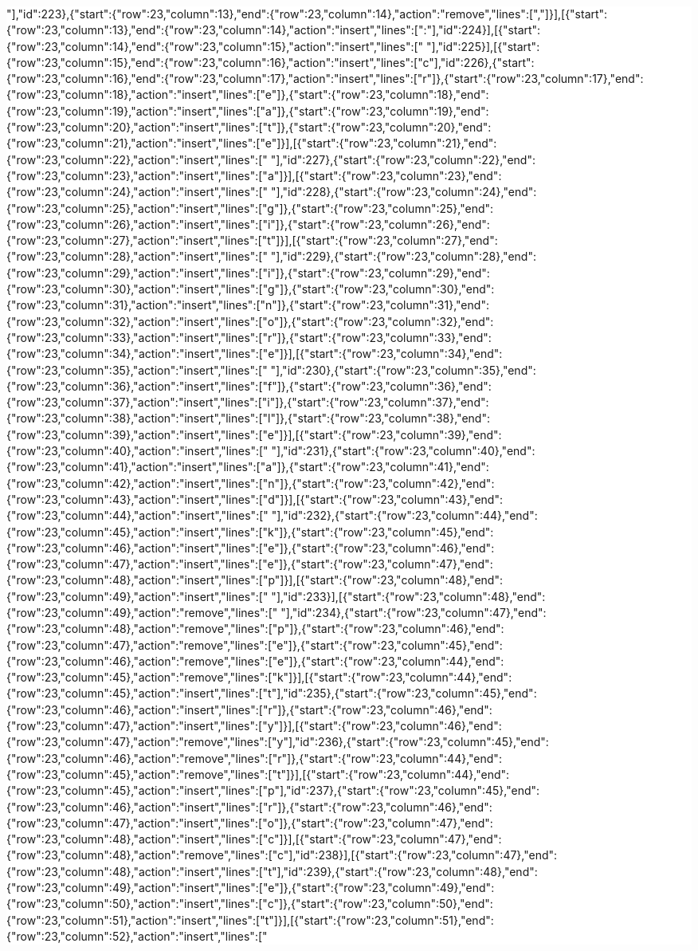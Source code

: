 "],"id":223},{"start":{"row":23,"column":13},"end":{"row":23,"column":14},"action":"remove","lines":[","]}],[{"start":{"row":23,"column":13},"end":{"row":23,"column":14},"action":"insert","lines":[":"],"id":224}],[{"start":{"row":23,"column":14},"end":{"row":23,"column":15},"action":"insert","lines":[" "],"id":225}],[{"start":{"row":23,"column":15},"end":{"row":23,"column":16},"action":"insert","lines":["c"],"id":226},{"start":{"row":23,"column":16},"end":{"row":23,"column":17},"action":"insert","lines":["r"]},{"start":{"row":23,"column":17},"end":{"row":23,"column":18},"action":"insert","lines":["e"]},{"start":{"row":23,"column":18},"end":{"row":23,"column":19},"action":"insert","lines":["a"]},{"start":{"row":23,"column":19},"end":{"row":23,"column":20},"action":"insert","lines":["t"]},{"start":{"row":23,"column":20},"end":{"row":23,"column":21},"action":"insert","lines":["e"]}],[{"start":{"row":23,"column":21},"end":{"row":23,"column":22},"action":"insert","lines":[" "],"id":227},{"start":{"row":23,"column":22},"end":{"row":23,"column":23},"action":"insert","lines":["a"]}],[{"start":{"row":23,"column":23},"end":{"row":23,"column":24},"action":"insert","lines":[" "],"id":228},{"start":{"row":23,"column":24},"end":{"row":23,"column":25},"action":"insert","lines":["g"]},{"start":{"row":23,"column":25},"end":{"row":23,"column":26},"action":"insert","lines":["i"]},{"start":{"row":23,"column":26},"end":{"row":23,"column":27},"action":"insert","lines":["t"]}],[{"start":{"row":23,"column":27},"end":{"row":23,"column":28},"action":"insert","lines":[" "],"id":229},{"start":{"row":23,"column":28},"end":{"row":23,"column":29},"action":"insert","lines":["i"]},{"start":{"row":23,"column":29},"end":{"row":23,"column":30},"action":"insert","lines":["g"]},{"start":{"row":23,"column":30},"end":{"row":23,"column":31},"action":"insert","lines":["n"]},{"start":{"row":23,"column":31},"end":{"row":23,"column":32},"action":"insert","lines":["o"]},{"start":{"row":23,"column":32},"end":{"row":23,"column":33},"action":"insert","lines":["r"]},{"start":{"row":23,"column":33},"end":{"row":23,"column":34},"action":"insert","lines":["e"]}],[{"start":{"row":23,"column":34},"end":{"row":23,"column":35},"action":"insert","lines":[" "],"id":230},{"start":{"row":23,"column":35},"end":{"row":23,"column":36},"action":"insert","lines":["f"]},{"start":{"row":23,"column":36},"end":{"row":23,"column":37},"action":"insert","lines":["i"]},{"start":{"row":23,"column":37},"end":{"row":23,"column":38},"action":"insert","lines":["l"]},{"start":{"row":23,"column":38},"end":{"row":23,"column":39},"action":"insert","lines":["e"]}],[{"start":{"row":23,"column":39},"end":{"row":23,"column":40},"action":"insert","lines":[" "],"id":231},{"start":{"row":23,"column":40},"end":{"row":23,"column":41},"action":"insert","lines":["a"]},{"start":{"row":23,"column":41},"end":{"row":23,"column":42},"action":"insert","lines":["n"]},{"start":{"row":23,"column":42},"end":{"row":23,"column":43},"action":"insert","lines":["d"]}],[{"start":{"row":23,"column":43},"end":{"row":23,"column":44},"action":"insert","lines":[" "],"id":232},{"start":{"row":23,"column":44},"end":{"row":23,"column":45},"action":"insert","lines":["k"]},{"start":{"row":23,"column":45},"end":{"row":23,"column":46},"action":"insert","lines":["e"]},{"start":{"row":23,"column":46},"end":{"row":23,"column":47},"action":"insert","lines":["e"]},{"start":{"row":23,"column":47},"end":{"row":23,"column":48},"action":"insert","lines":["p"]}],[{"start":{"row":23,"column":48},"end":{"row":23,"column":49},"action":"insert","lines":[" "],"id":233}],[{"start":{"row":23,"column":48},"end":{"row":23,"column":49},"action":"remove","lines":[" "],"id":234},{"start":{"row":23,"column":47},"end":{"row":23,"column":48},"action":"remove","lines":["p"]},{"start":{"row":23,"column":46},"end":{"row":23,"column":47},"action":"remove","lines":["e"]},{"start":{"row":23,"column":45},"end":{"row":23,"column":46},"action":"remove","lines":["e"]},{"start":{"row":23,"column":44},"end":{"row":23,"column":45},"action":"remove","lines":["k"]}],[{"start":{"row":23,"column":44},"end":{"row":23,"column":45},"action":"insert","lines":["t"],"id":235},{"start":{"row":23,"column":45},"end":{"row":23,"column":46},"action":"insert","lines":["r"]},{"start":{"row":23,"column":46},"end":{"row":23,"column":47},"action":"insert","lines":["y"]}],[{"start":{"row":23,"column":46},"end":{"row":23,"column":47},"action":"remove","lines":["y"],"id":236},{"start":{"row":23,"column":45},"end":{"row":23,"column":46},"action":"remove","lines":["r"]},{"start":{"row":23,"column":44},"end":{"row":23,"column":45},"action":"remove","lines":["t"]}],[{"start":{"row":23,"column":44},"end":{"row":23,"column":45},"action":"insert","lines":["p"],"id":237},{"start":{"row":23,"column":45},"end":{"row":23,"column":46},"action":"insert","lines":["r"]},{"start":{"row":23,"column":46},"end":{"row":23,"column":47},"action":"insert","lines":["o"]},{"start":{"row":23,"column":47},"end":{"row":23,"column":48},"action":"insert","lines":["c"]}],[{"start":{"row":23,"column":47},"end":{"row":23,"column":48},"action":"remove","lines":["c"],"id":238}],[{"start":{"row":23,"column":47},"end":{"row":23,"column":48},"action":"insert","lines":["t"],"id":239},{"start":{"row":23,"column":48},"end":{"row":23,"column":49},"action":"insert","lines":["e"]},{"start":{"row":23,"column":49},"end":{"row":23,"column":50},"action":"insert","lines":["c"]},{"start":{"row":23,"column":50},"end":{"row":23,"column":51},"action":"insert","lines":["t"]}],[{"start":{"row":23,"column":51},"end":{"row":23,"column":52},"action":"insert","lines":["